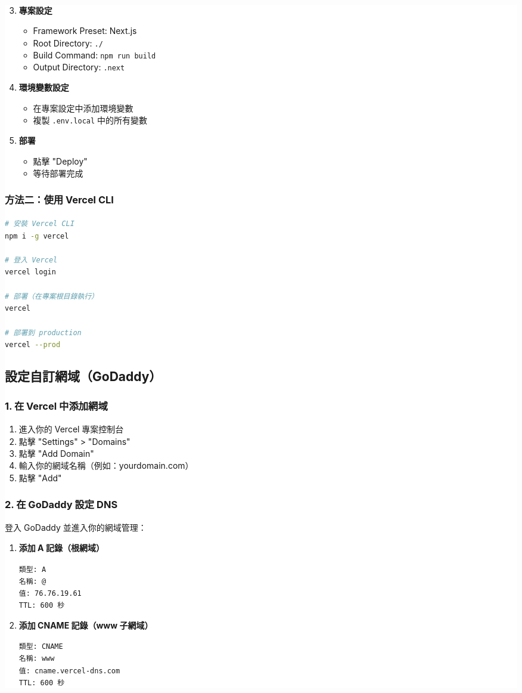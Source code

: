 3. **專案設定**
   - Framework Preset: Next.js
   - Root Directory: `./`
   - Build Command: `npm run build`
   - Output Directory: `.next`

4. **環境變數設定**
   - 在專案設定中添加環境變數
   - 複製 `.env.local` 中的所有變數

5. **部署**
   - 點擊 "Deploy"
   - 等待部署完成

### 方法二：使用 Vercel CLI

```bash
# 安裝 Vercel CLI
npm i -g vercel

# 登入 Vercel
vercel login

# 部署（在專案根目錄執行）
vercel

# 部署到 production
vercel --prod
```

## 設定自訂網域（GoDaddy）

### 1. 在 Vercel 中添加網域

1. 進入你的 Vercel 專案控制台
2. 點擊 "Settings" > "Domains"
3. 點擊 "Add Domain"
4. 輸入你的網域名稱（例如：yourdomain.com）
5. 點擊 "Add"

### 2. 在 GoDaddy 設定 DNS

登入 GoDaddy 並進入你的網域管理：

1. **添加 A 記錄（根網域）**
   ```
   類型: A
   名稱: @
   值: 76.76.19.61
   TTL: 600 秒
   ```

2. **添加 CNAME 記錄（www 子網域）**
   ```
   類型: CNAME
   名稱: www
   值: cname.vercel-dns.com
   TTL: 600 秒
   ```
